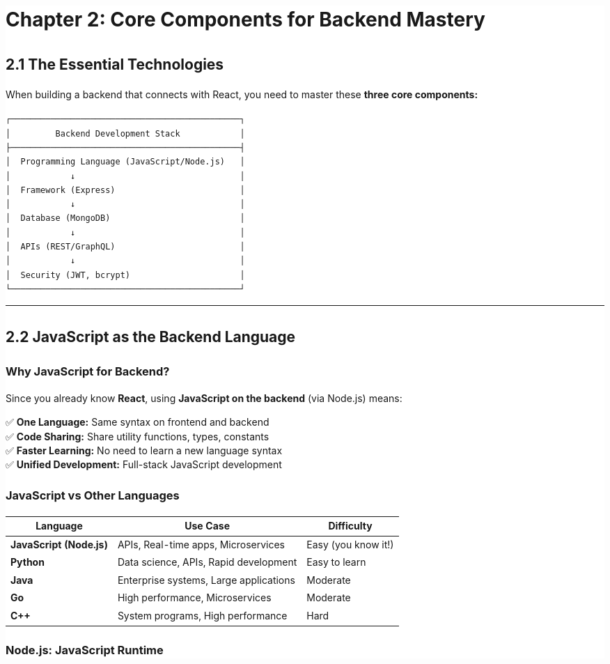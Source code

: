 # Chapter 2: Core Components for Backend Mastery

## 2.1 The Essential Technologies

When building a backend that connects with React, you need to master these **three core components:**

```
┌──────────────────────────────────────────────┐
│         Backend Development Stack            │
├──────────────────────────────────────────────┤
│  Programming Language (JavaScript/Node.js)   │
│            ↓                                 │
│  Framework (Express)                         │
│            ↓                                 │
│  Database (MongoDB)                          │
│            ↓                                 │
│  APIs (REST/GraphQL)                         │
│            ↓                                 │
│  Security (JWT, bcrypt)                      │
└──────────────────────────────────────────────┘
```

---

## 2.2 JavaScript as the Backend Language

### Why JavaScript for Backend?

Since you already know **React**, using **JavaScript on the backend** (via Node.js) means:

✅ **One Language:** Same syntax on frontend and backend  
✅ **Code Sharing:** Share utility functions, types, constants  
✅ **Faster Learning:** No need to learn a new language syntax  
✅ **Unified Development:** Full-stack JavaScript development  

### JavaScript vs Other Languages

| Language | Use Case | Difficulty |
|----------|----------|-----------|
| **JavaScript (Node.js)** | APIs, Real-time apps, Microservices | Easy (you know it!) |
| **Python** | Data science, APIs, Rapid development | Easy to learn |
| **Java** | Enterprise systems, Large applications | Moderate |
| **Go** | High performance, Microservices | Moderate |
| **C++** | System programs, High performance | Hard |

### Node.js: JavaScript Runtime
